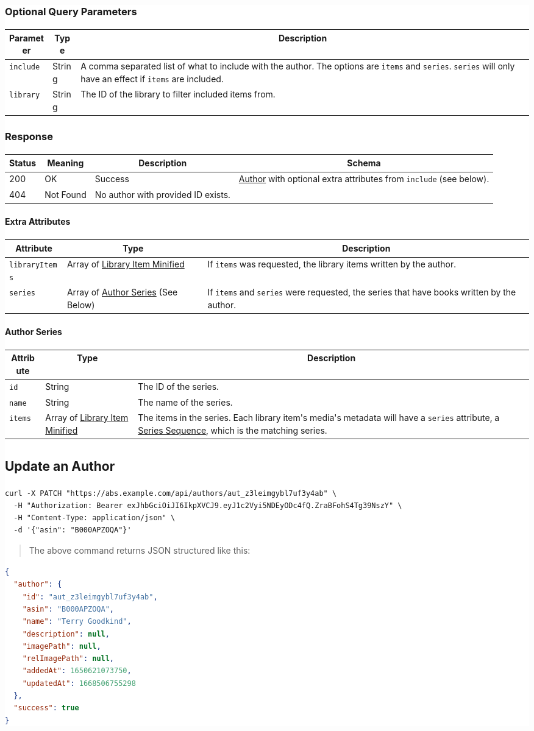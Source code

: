 ### Optional Query Parameters

Parameter | Type | Description
--------- | ---- | -----------
`include` | String | A comma separated list of what to include with the author. The options are `items` and `series`. `series` will only have an effect if `items` are included.
`library` | String | The ID of the library to filter included items from.

### Response

Status | Meaning | Description | Schema
------ | ------- | ----------- | ------
200 | OK | Success | [Author](#author) with optional extra attributes from `include` (see below).
404 | Not Found | No author with provided ID exists. |

#### Extra Attributes

Attribute | Type | Description
--------- | ---- | -----------
`libraryItems` | Array of [Library Item Minified](#library-item-minified) | If `items` was requested, the library items written by the author.
`series` | Array of [Author Series](#author-series) (See Below) | If `items` and `series` were requested, the series that have books written by the author.

#### Author Series

Attribute | Type | Description
--------- | ---- | -----------
`id` | String | The ID of the series.
`name` | String | The name of the series.
`items` | Array of [Library Item Minified](#library-item-minified) | The items in the series. Each library item's media's metadata will have a `series` attribute, a [Series Sequence](#series-sequence), which is the matching series.


## Update an Author

```shell
curl -X PATCH "https://abs.example.com/api/authors/aut_z3leimgybl7uf3y4ab" \
  -H "Authorization: Bearer exJhbGciOiJI6IkpXVCJ9.eyJ1c2Vyi5NDEyODc4fQ.ZraBFohS4Tg39NszY" \
  -H "Content-Type: application/json" \
  -d '{"asin": "B000APZOQA"}'
```

> The above command returns JSON structured like this:

```json
{
  "author": {
    "id": "aut_z3leimgybl7uf3y4ab",
    "asin": "B000APZOQA",
    "name": "Terry Goodkind",
    "description": null,
    "imagePath": null,
    "relImagePath": null,
    "addedAt": 1650621073750,
    "updatedAt": 1668506755298
  },
  "success": true
}
```
